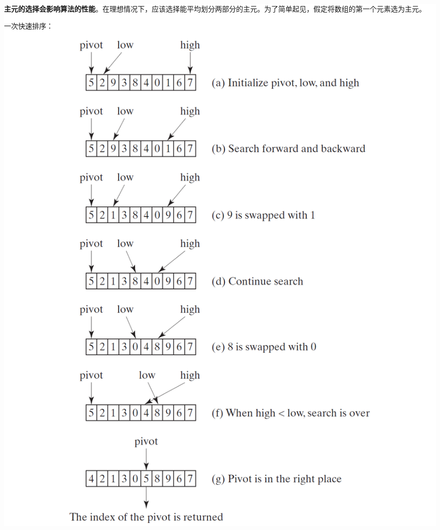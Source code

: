 **主元的选择会影响算法的性能**。在理想情况下，应该选择能平均划分两部分的主元。为了简单起见，假定将数组的第一个元素选为主元。

一次快速排序：
<div align=center><img src=Pictures/QuickSort.png width=70%></div>
